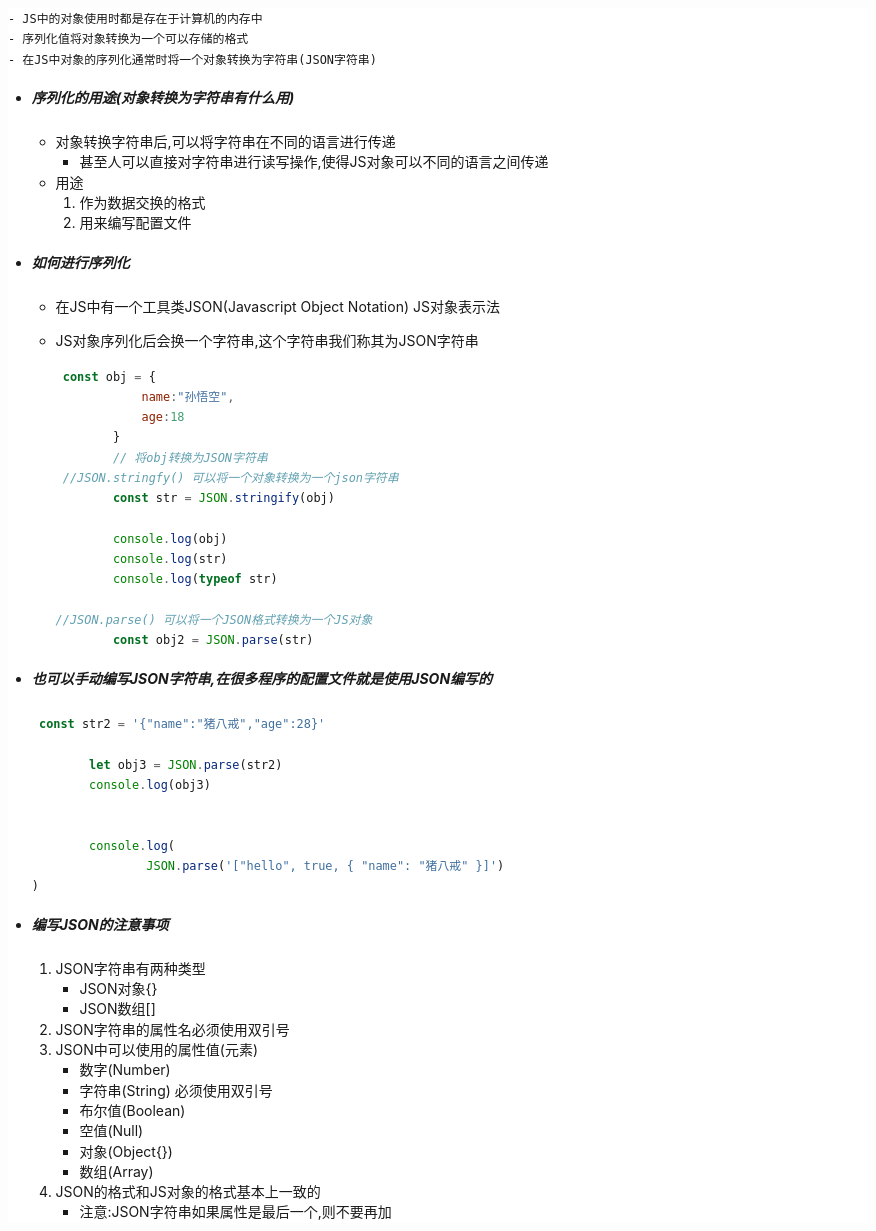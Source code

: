     - JS中的对象使用时都是存在于计算机的内存中
    - 序列化值将对象转换为一个可以存储的格式
    - 在JS中对象的序列化通常时将一个对象转换为字符串(JSON字符串)

  - ##### 序列化的用途(对象转换为字符串有什么用)

    - 对象转换字符串后,可以将字符串在不同的语言进行传递
      - 甚至人可以直接对字符串进行读写操作,使得JS对象可以不同的语言之间传递
    - 用途
      1. 作为数据交换的格式
      2. 用来编写配置文件

  - ##### 如何进行序列化

    - 在JS中有一个工具类JSON(Javascript Object Notation) JS对象表示法

    - JS对象序列化后会换一个字符串,这个字符串我们称其为JSON字符串

      ```js
       const obj = {
                  name:"孙悟空",
                  age:18
              }
              // 将obj转换为JSON字符串
       //JSON.stringfy() 可以将一个对象转换为一个json字符串
              const str = JSON.stringify(obj) 
      
              console.log(obj)
              console.log(str)
              console.log(typeof str)
      
      //JSON.parse() 可以将一个JSON格式转换为一个JS对象
              const obj2 = JSON.parse(str) 
      ```

  - ##### 也可以手动编写JSON字符串,在很多程序的配置文件就是使用JSON编写的

    ```js
     const str2 = '{"name":"猪八戒","age":28}'
    
            let obj3 = JSON.parse(str2)
            console.log(obj3)
    
    
            console.log(
                    JSON.parse('["hello", true, { "name": "猪八戒" }]')
    )
    ```

  - ##### 编写JSON的注意事项

    1. JSON字符串有两种类型
       - JSON对象{}
       - JSON数组[]
    2. JSON字符串的属性名必须使用双引号
    3. JSON中可以使用的属性值(元素)
       - 数字(Number)
       - 字符串(String) 必须使用双引号
       - 布尔值(Boolean)
       - 空值(Null)
       - 对象(Object{})
       - 数组(Array)
    4. JSON的格式和JS对象的格式基本上一致的
       - 注意:JSON字符串如果属性是最后一个,则不要再加
